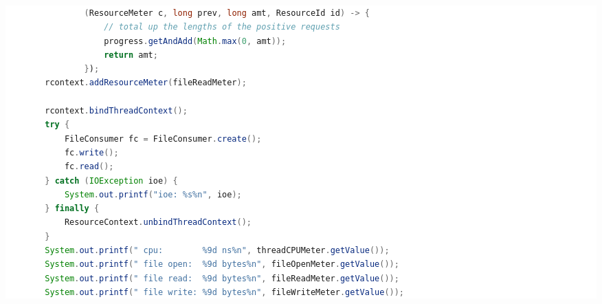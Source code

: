 ```java
                (ResourceMeter c, long prev, long amt, ResourceId id) -> {
                    // total up the lengths of the positive requests
                    progress.getAndAdd(Math.max(0, amt));
                    return amt;
                });
        rcontext.addResourceMeter(fileReadMeter);

        rcontext.bindThreadContext();
        try {
            FileConsumer fc = FileConsumer.create();
            fc.write();
            fc.read();
        } catch (IOException ioe) {
            System.out.printf("ioe: %s%n", ioe);
        } finally {
            ResourceContext.unbindThreadContext();
        }
        System.out.printf(" cpu:        %9d ns%n", threadCPUMeter.getValue());
        System.out.printf(" file open:  %9d bytes%n", fileOpenMeter.getValue());
        System.out.printf(" file read:  %9d bytes%n", fileReadMeter.getValue());
        System.out.printf(" file write: %9d bytes%n", fileWriteMeter.getValue());
